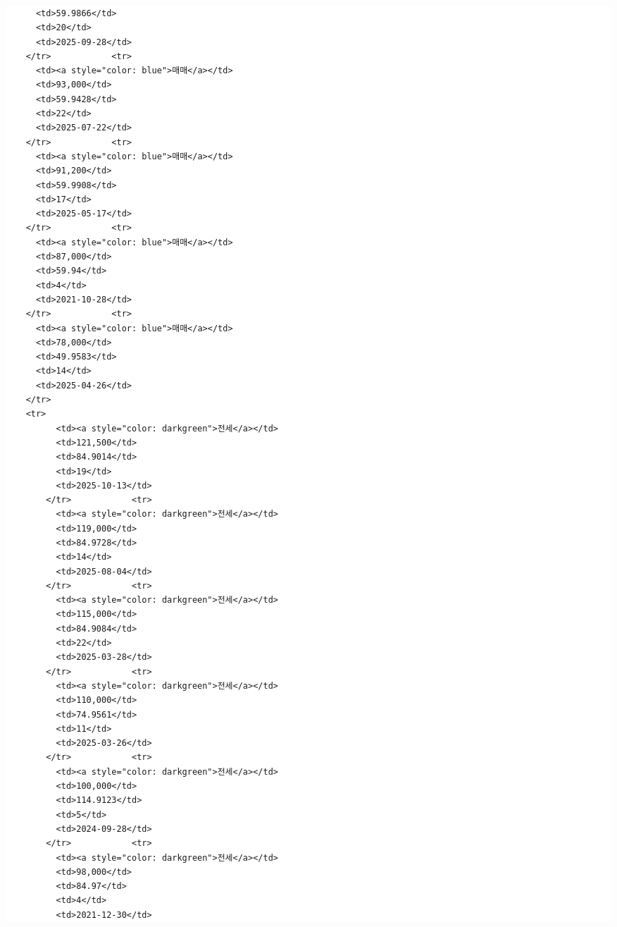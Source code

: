          <td>59.9866</td>
          <td>20</td>
          <td>2025-09-28</td>
        </tr>            <tr>
          <td><a style="color: blue">매매</a></td>
          <td>93,000</td>
          <td>59.9428</td>
          <td>22</td>
          <td>2025-07-22</td>
        </tr>            <tr>
          <td><a style="color: blue">매매</a></td>
          <td>91,200</td>
          <td>59.9908</td>
          <td>17</td>
          <td>2025-05-17</td>
        </tr>            <tr>
          <td><a style="color: blue">매매</a></td>
          <td>87,000</td>
          <td>59.94</td>
          <td>4</td>
          <td>2021-10-28</td>
        </tr>            <tr>
          <td><a style="color: blue">매매</a></td>
          <td>78,000</td>
          <td>49.9583</td>
          <td>14</td>
          <td>2025-04-26</td>
        </tr>        
        <tr>
              <td><a style="color: darkgreen">전세</a></td>
              <td>121,500</td>
              <td>84.9014</td>
              <td>19</td>
              <td>2025-10-13</td>
            </tr>            <tr>
              <td><a style="color: darkgreen">전세</a></td>
              <td>119,000</td>
              <td>84.9728</td>
              <td>14</td>
              <td>2025-08-04</td>
            </tr>            <tr>
              <td><a style="color: darkgreen">전세</a></td>
              <td>115,000</td>
              <td>84.9084</td>
              <td>22</td>
              <td>2025-03-28</td>
            </tr>            <tr>
              <td><a style="color: darkgreen">전세</a></td>
              <td>110,000</td>
              <td>74.9561</td>
              <td>11</td>
              <td>2025-03-26</td>
            </tr>            <tr>
              <td><a style="color: darkgreen">전세</a></td>
              <td>100,000</td>
              <td>114.9123</td>
              <td>5</td>
              <td>2024-09-28</td>
            </tr>            <tr>
              <td><a style="color: darkgreen">전세</a></td>
              <td>98,000</td>
              <td>84.97</td>
              <td>4</td>
              <td>2021-12-30</td>